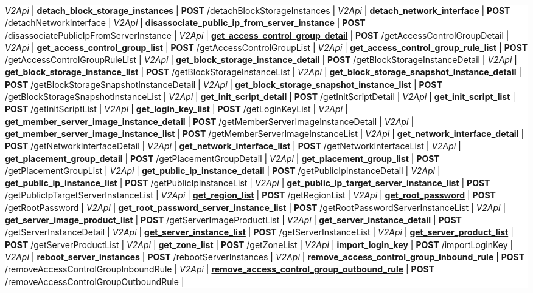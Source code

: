 *V2Api* | [**detach_block_storage_instances**](docs/V2Api.md#detach_block_storage_instances) | **POST** /detachBlockStorageInstances | 
*V2Api* | [**detach_network_interface**](docs/V2Api.md#detach_network_interface) | **POST** /detachNetworkInterface | 
*V2Api* | [**disassociate_public_ip_from_server_instance**](docs/V2Api.md#disassociate_public_ip_from_server_instance) | **POST** /disassociatePublicIpFromServerInstance | 
*V2Api* | [**get_access_control_group_detail**](docs/V2Api.md#get_access_control_group_detail) | **POST** /getAccessControlGroupDetail | 
*V2Api* | [**get_access_control_group_list**](docs/V2Api.md#get_access_control_group_list) | **POST** /getAccessControlGroupList | 
*V2Api* | [**get_access_control_group_rule_list**](docs/V2Api.md#get_access_control_group_rule_list) | **POST** /getAccessControlGroupRuleList | 
*V2Api* | [**get_block_storage_instance_detail**](docs/V2Api.md#get_block_storage_instance_detail) | **POST** /getBlockStorageInstanceDetail | 
*V2Api* | [**get_block_storage_instance_list**](docs/V2Api.md#get_block_storage_instance_list) | **POST** /getBlockStorageInstanceList | 
*V2Api* | [**get_block_storage_snapshot_instance_detail**](docs/V2Api.md#get_block_storage_snapshot_instance_detail) | **POST** /getBlockStorageSnapshotInstanceDetail | 
*V2Api* | [**get_block_storage_snapshot_instance_list**](docs/V2Api.md#get_block_storage_snapshot_instance_list) | **POST** /getBlockStorageSnapshotInstanceList | 
*V2Api* | [**get_init_script_detail**](docs/V2Api.md#get_init_script_detail) | **POST** /getInitScriptDetail | 
*V2Api* | [**get_init_script_list**](docs/V2Api.md#get_init_script_list) | **POST** /getInitScriptList | 
*V2Api* | [**get_login_key_list**](docs/V2Api.md#get_login_key_list) | **POST** /getLoginKeyList | 
*V2Api* | [**get_member_server_image_instance_detail**](docs/V2Api.md#get_member_server_image_instance_detail) | **POST** /getMemberServerImageInstanceDetail | 
*V2Api* | [**get_member_server_image_instance_list**](docs/V2Api.md#get_member_server_image_instance_list) | **POST** /getMemberServerImageInstanceList | 
*V2Api* | [**get_network_interface_detail**](docs/V2Api.md#get_network_interface_detail) | **POST** /getNetworkInterfaceDetail | 
*V2Api* | [**get_network_interface_list**](docs/V2Api.md#get_network_interface_list) | **POST** /getNetworkInterfaceList | 
*V2Api* | [**get_placement_group_detail**](docs/V2Api.md#get_placement_group_detail) | **POST** /getPlacementGroupDetail | 
*V2Api* | [**get_placement_group_list**](docs/V2Api.md#get_placement_group_list) | **POST** /getPlacementGroupList | 
*V2Api* | [**get_public_ip_instance_detail**](docs/V2Api.md#get_public_ip_instance_detail) | **POST** /getPublicIpInstanceDetail | 
*V2Api* | [**get_public_ip_instance_list**](docs/V2Api.md#get_public_ip_instance_list) | **POST** /getPublicIpInstanceList | 
*V2Api* | [**get_public_ip_target_server_instance_list**](docs/V2Api.md#get_public_ip_target_server_instance_list) | **POST** /getPublicIpTargetServerInstanceList | 
*V2Api* | [**get_region_list**](docs/V2Api.md#get_region_list) | **POST** /getRegionList | 
*V2Api* | [**get_root_password**](docs/V2Api.md#get_root_password) | **POST** /getRootPassword | 
*V2Api* | [**get_root_password_server_instance_list**](docs/V2Api.md#get_root_password_server_instance_list) | **POST** /getRootPasswordServerInstanceList | 
*V2Api* | [**get_server_image_product_list**](docs/V2Api.md#get_server_image_product_list) | **POST** /getServerImageProductList | 
*V2Api* | [**get_server_instance_detail**](docs/V2Api.md#get_server_instance_detail) | **POST** /getServerInstanceDetail | 
*V2Api* | [**get_server_instance_list**](docs/V2Api.md#get_server_instance_list) | **POST** /getServerInstanceList | 
*V2Api* | [**get_server_product_list**](docs/V2Api.md#get_server_product_list) | **POST** /getServerProductList | 
*V2Api* | [**get_zone_list**](docs/V2Api.md#get_zone_list) | **POST** /getZoneList | 
*V2Api* | [**import_login_key**](docs/V2Api.md#import_login_key) | **POST** /importLoginKey | 
*V2Api* | [**reboot_server_instances**](docs/V2Api.md#reboot_server_instances) | **POST** /rebootServerInstances | 
*V2Api* | [**remove_access_control_group_inbound_rule**](docs/V2Api.md#remove_access_control_group_inbound_rule) | **POST** /removeAccessControlGroupInboundRule | 
*V2Api* | [**remove_access_control_group_outbound_rule**](docs/V2Api.md#remove_access_control_group_outbound_rule) | **POST** /removeAccessControlGroupOutboundRule | 